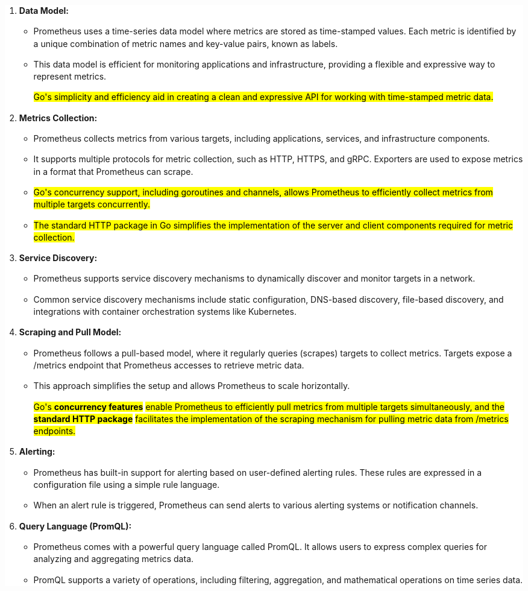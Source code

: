 1. **Data Model:**
    
    * Prometheus uses a time-series data model where metrics are stored as time-stamped values. Each metric is identified by a unique combination of metric names and key-value pairs, known as labels.
        
    * This data model is efficient for monitoring applications and infrastructure, providing a flexible and expressive way to represent metrics.
        
        <mark>Go's simplicity and efficiency aid in creating a clean and expressive API for working with time-stamped metric data.</mark>
        
2. **Metrics Collection:**
    
    * Prometheus collects metrics from various targets, including applications, services, and infrastructure components.
        
    * It supports multiple protocols for metric collection, such as HTTP, HTTPS, and gRPC. Exporters are used to expose metrics in a format that Prometheus can scrape.
        
    
    * <mark>Go's concurrency support, including goroutines and channels, allows Prometheus to efficiently collect metrics from multiple targets concurrently.</mark>
        
    * <mark>The standard HTTP package in Go simplifies the implementation of the server and client components required for metric collection.</mark>
        
3. **Service Discovery:**
    
    * Prometheus supports service discovery mechanisms to dynamically discover and monitor targets in a network.
        
    * Common service discovery mechanisms include static configuration, DNS-based discovery, file-based discovery, and integrations with container orchestration systems like Kubernetes.
        
4. **Scraping and Pull Model:**
    
    * Prometheus follows a pull-based model, where it regularly queries (scrapes) targets to collect metrics. Targets expose a /metrics endpoint that Prometheus accesses to retrieve metric data.
        
    * This approach simplifies the setup and allows Prometheus to scale horizontally.
        
        <mark>Go's </mark> **<mark>concurrency features</mark>** <mark> enable Prometheus to efficiently pull metrics from multiple targets simultaneously, and the </mark> **<mark>standard HTTP package</mark>** <mark> facilitates the implementation of the scraping mechanism for pulling metric data from /metrics endpoints.</mark>
        
5. **Alerting:**
    
    * Prometheus has built-in support for alerting based on user-defined alerting rules. These rules are expressed in a configuration file using a simple rule language.
        
    * When an alert rule is triggered, Prometheus can send alerts to various alerting systems or notification channels.
        
6. **Query Language (PromQL):**
    
    * Prometheus comes with a powerful query language called PromQL. It allows users to express complex queries for analyzing and aggregating metrics data.
        
    * PromQL supports a variety of operations, including filtering, aggregation, and mathematical operations on time series data.
        